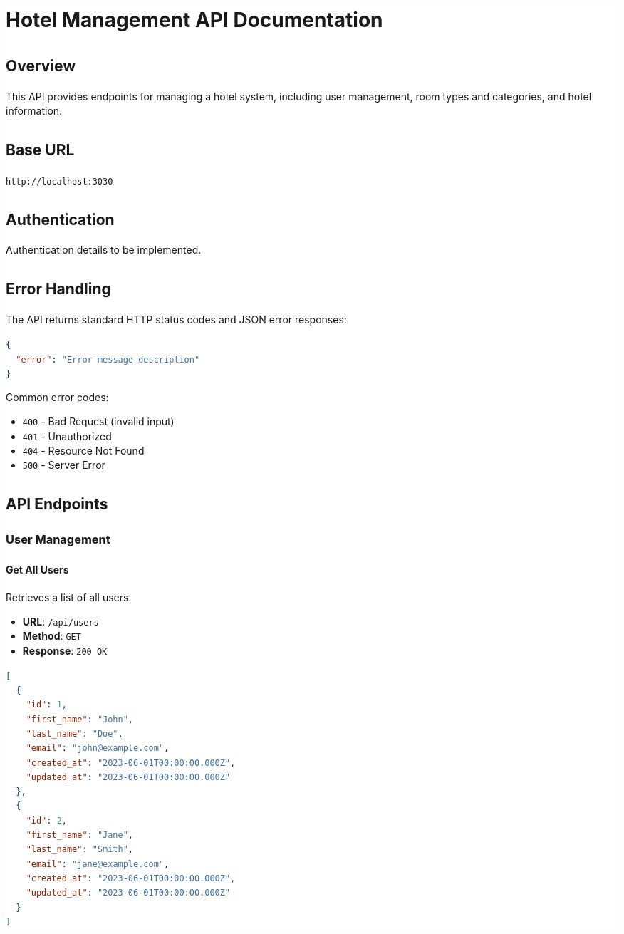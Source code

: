 # Hotel Management API Documentation

## Overview

This API provides endpoints for managing a hotel system, including user management, room types and categories, and hotel information.

## Base URL

```
http://localhost:3030
```

## Authentication

Authentication details to be implemented.

## Error Handling

The API returns standard HTTP status codes and JSON error responses:

```json
{
  "error": "Error message description"
}
```

Common error codes:
- `400` - Bad Request (invalid input)
- `401` - Unauthorized
- `404` - Resource Not Found
- `500` - Server Error

## API Endpoints

### User Management

#### Get All Users

Retrieves a list of all users.

- **URL**: `/api/users`
- **Method**: `GET`
- **Response**: `200 OK`

```json
[
  {
    "id": 1,
    "first_name": "John",
    "last_name": "Doe",
    "email": "john@example.com",
    "created_at": "2023-06-01T00:00:00.000Z",
    "updated_at": "2023-06-01T00:00:00.000Z"
  },
  {
    "id": 2,
    "first_name": "Jane",
    "last_name": "Smith",
    "email": "jane@example.com",
    "created_at": "2023-06-01T00:00:00.000Z",
    "updated_at": "2023-06-01T00:00:00.000Z"
  }
]
```